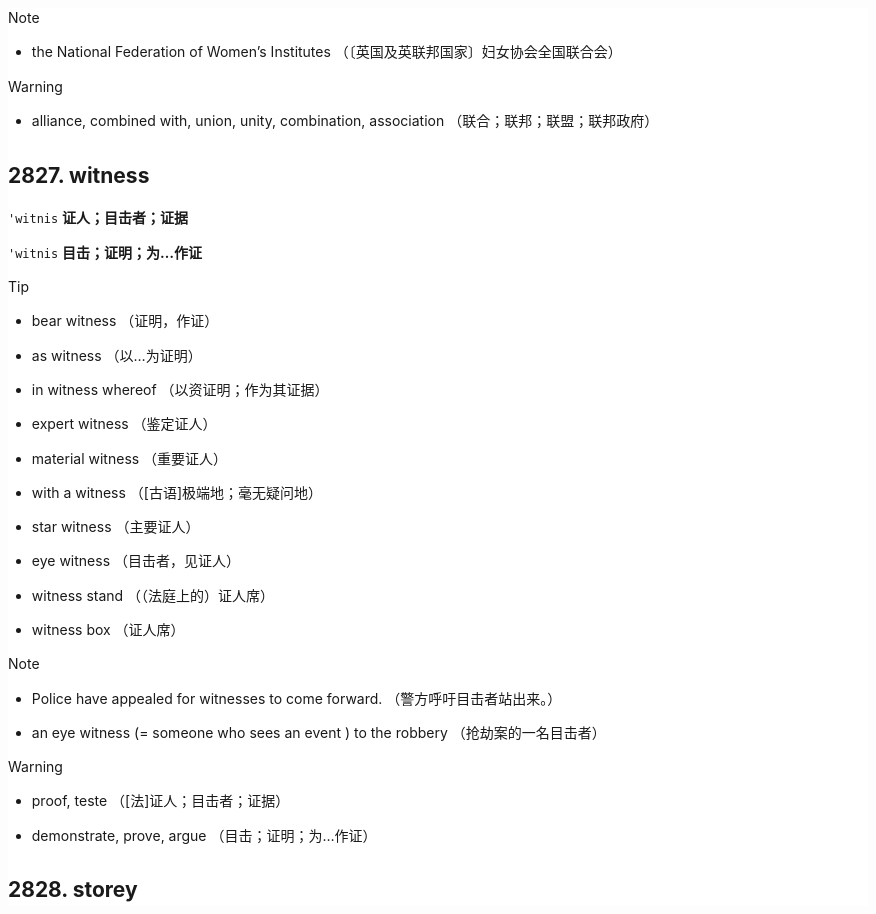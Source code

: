 > [!NOTE]
>
> - the National Federation of Women’s Institutes （〔英国及英联邦国家〕妇女协会全国联合会）
>

> [!WARNING]
>
> - alliance, combined with, union, unity, combination, association （联合；联邦；联盟；联邦政府）
>

## 2827. witness

`'witnis`  **证人；目击者；证据**

`'witnis`  **目击；证明；为…作证**

> [!TIP]
>
> - bear witness （证明，作证）
>
> - as witness （以…为证明）
>
> - in witness whereof （以资证明；作为其证据）
>
> - expert witness （鉴定证人）
>
> - material witness （重要证人）
>
> - with a witness （[古语]极端地；毫无疑问地）
>
> - star witness （主要证人）
>
> - eye witness （目击者，见证人）
>
> - witness stand （（法庭上的）证人席）
>
> - witness box （证人席）
>

> [!NOTE]
>
> - Police have appealed for witnesses to come forward. （警方呼吁目击者站出来。）
>
> - an eye witness (= someone who sees an event ) to the robbery （抢劫案的一名目击者）
>

> [!WARNING]
>
> - proof, teste （[法]证人；目击者；证据）
>
> - demonstrate, prove, argue （目击；证明；为…作证）
>

## 2828. storey
